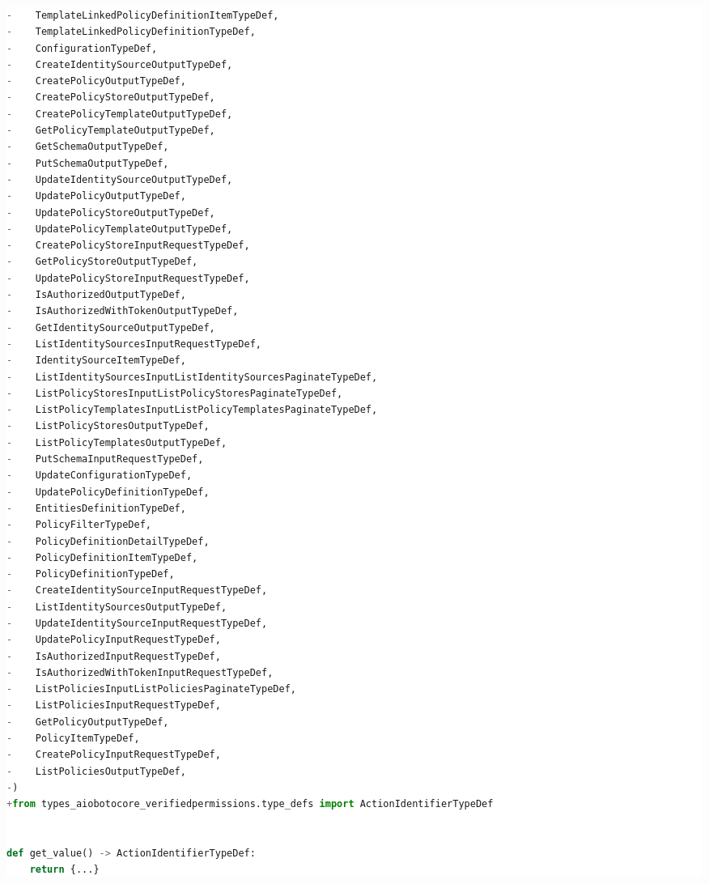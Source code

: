  ```python
-    TemplateLinkedPolicyDefinitionItemTypeDef,
-    TemplateLinkedPolicyDefinitionTypeDef,
-    ConfigurationTypeDef,
-    CreateIdentitySourceOutputTypeDef,
-    CreatePolicyOutputTypeDef,
-    CreatePolicyStoreOutputTypeDef,
-    CreatePolicyTemplateOutputTypeDef,
-    GetPolicyTemplateOutputTypeDef,
-    GetSchemaOutputTypeDef,
-    PutSchemaOutputTypeDef,
-    UpdateIdentitySourceOutputTypeDef,
-    UpdatePolicyOutputTypeDef,
-    UpdatePolicyStoreOutputTypeDef,
-    UpdatePolicyTemplateOutputTypeDef,
-    CreatePolicyStoreInputRequestTypeDef,
-    GetPolicyStoreOutputTypeDef,
-    UpdatePolicyStoreInputRequestTypeDef,
-    IsAuthorizedOutputTypeDef,
-    IsAuthorizedWithTokenOutputTypeDef,
-    GetIdentitySourceOutputTypeDef,
-    ListIdentitySourcesInputRequestTypeDef,
-    IdentitySourceItemTypeDef,
-    ListIdentitySourcesInputListIdentitySourcesPaginateTypeDef,
-    ListPolicyStoresInputListPolicyStoresPaginateTypeDef,
-    ListPolicyTemplatesInputListPolicyTemplatesPaginateTypeDef,
-    ListPolicyStoresOutputTypeDef,
-    ListPolicyTemplatesOutputTypeDef,
-    PutSchemaInputRequestTypeDef,
-    UpdateConfigurationTypeDef,
-    UpdatePolicyDefinitionTypeDef,
-    EntitiesDefinitionTypeDef,
-    PolicyFilterTypeDef,
-    PolicyDefinitionDetailTypeDef,
-    PolicyDefinitionItemTypeDef,
-    PolicyDefinitionTypeDef,
-    CreateIdentitySourceInputRequestTypeDef,
-    ListIdentitySourcesOutputTypeDef,
-    UpdateIdentitySourceInputRequestTypeDef,
-    UpdatePolicyInputRequestTypeDef,
-    IsAuthorizedInputRequestTypeDef,
-    IsAuthorizedWithTokenInputRequestTypeDef,
-    ListPoliciesInputListPoliciesPaginateTypeDef,
-    ListPoliciesInputRequestTypeDef,
-    GetPolicyOutputTypeDef,
-    PolicyItemTypeDef,
-    CreatePolicyInputRequestTypeDef,
-    ListPoliciesOutputTypeDef,
-)
+from types_aiobotocore_verifiedpermissions.type_defs import ActionIdentifierTypeDef
 
 
 def get_value() -> ActionIdentifierTypeDef:
     return {...}
 ```
 